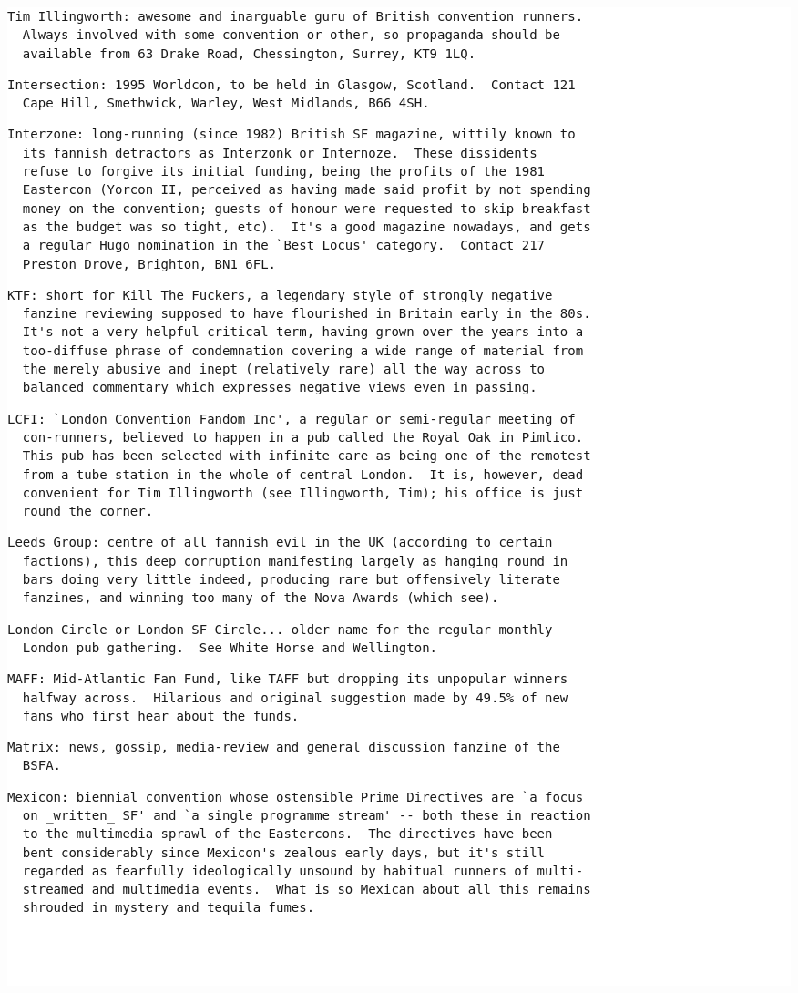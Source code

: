 <pre>
Tim Illingworth: awesome and inarguable guru of British convention runners.
  Always involved with some convention or other, so propaganda should be
  available from 63 Drake Road, Chessington, Surrey, KT9 1LQ.
</pre>
<pre>
Intersection: 1995 Worldcon, to be held in Glasgow, Scotland.  Contact 121
  Cape Hill, Smethwick, Warley, West Midlands, B66 4SH.
</pre>
<pre>
Interzone: long-running (since 1982) British SF magazine, wittily known to
  its fannish detractors as Interzonk or Internoze.  These dissidents
  refuse to forgive its initial funding, being the profits of the 1981
  Eastercon (Yorcon II, perceived as having made said profit by not spending
  money on the convention; guests of honour were requested to skip breakfast
  as the budget was so tight, etc).  It's a good magazine nowadays, and gets
  a regular Hugo nomination in the `Best Locus' category.  Contact 217
  Preston Drove, Brighton, BN1 6FL.
</pre>
<pre>
KTF: short for Kill The Fuckers, a legendary style of strongly negative
  fanzine reviewing supposed to have flourished in Britain early in the 80s.
  It's not a very helpful critical term, having grown over the years into a
  too-diffuse phrase of condemnation covering a wide range of material from
  the merely abusive and inept (relatively rare) all the way across to
  balanced commentary which expresses negative views even in passing.
</pre>
<pre>
LCFI: `London Convention Fandom Inc', a regular or semi-regular meeting of
  con-runners, believed to happen in a pub called the Royal Oak in Pimlico.
  This pub has been selected with infinite care as being one of the remotest
  from a tube station in the whole of central London.  It is, however, dead
  convenient for Tim Illingworth (see Illingworth, Tim); his office is just
  round the corner.
</pre>
<pre>
Leeds Group: centre of all fannish evil in the UK (according to certain
  factions), this deep corruption manifesting largely as hanging round in
  bars doing very little indeed, producing rare but offensively literate
  fanzines, and winning too many of the Nova Awards (which see).
</pre>
<pre>
London Circle or London SF Circle... older name for the regular monthly
  London pub gathering.  See White Horse and Wellington.
</pre>
<pre>
MAFF: Mid-Atlantic Fan Fund, like TAFF but dropping its unpopular winners
  halfway across.  Hilarious and original suggestion made by 49.5% of new
  fans who first hear about the funds.
</pre>
<pre>
Matrix: news, gossip, media-review and general discussion fanzine of the
  BSFA.
</pre>
<pre>
Mexicon: biennial convention whose ostensible Prime Directives are `a focus
  on _written_ SF' and `a single programme stream' -- both these in reaction
  to the multimedia sprawl of the Eastercons.  The directives have been
  bent considerably since Mexicon's zealous early days, but it's still
  regarded as fearfully ideologically unsound by habitual runners of multi-
  streamed and multimedia events.  What is so Mexican about all this remains
  shrouded in mystery and tequila fumes.
</pre>
<pre>